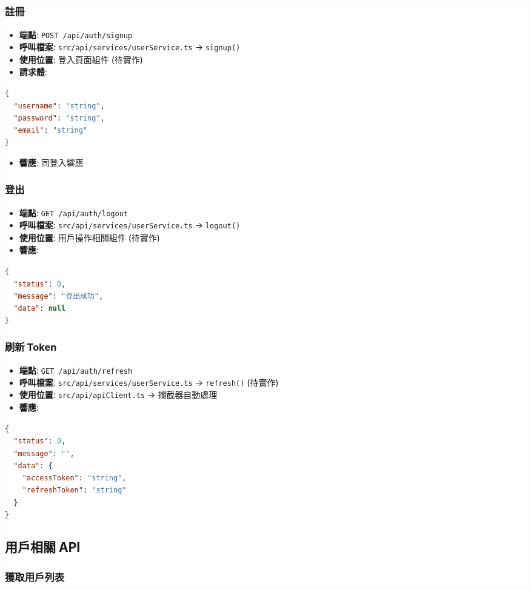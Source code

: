 ### 註冊

- **端點**: `POST /api/auth/signup`
- **呼叫檔案**: `src/api/services/userService.ts` → `signup()`
- **使用位置**: 登入頁面組件 (待實作)
- **請求體**:

```json
{
  "username": "string",
  "password": "string",
  "email": "string"
}
```

- **響應**: 同登入響應

### 登出

- **端點**: `GET /api/auth/logout`
- **呼叫檔案**: `src/api/services/userService.ts` → `logout()`
- **使用位置**: 用戶操作相關組件 (待實作)
- **響應**:

```json
{
  "status": 0,
  "message": "登出成功",
  "data": null
}
```

### 刷新 Token

- **端點**: `GET /api/auth/refresh`
- **呼叫檔案**: `src/api/services/userService.ts` → `refresh()` (待實作)
- **使用位置**: `src/api/apiClient.ts` → 攔截器自動處理
- **響應**:

```json
{
  "status": 0,
  "message": "",
  "data": {
    "accessToken": "string",
    "refreshToken": "string"
  }
}
```

## 用戶相關 API

### 獲取用戶列表

